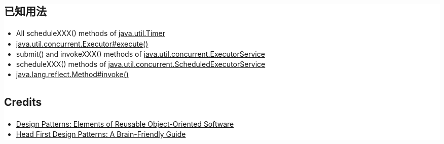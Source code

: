 ## 已知用法

* All scheduleXXX() methods of [java.util.Timer](http://docs.oracle.com/javase/8/docs/api/java/util/Timer.html)
* [java.util.concurrent.Executor#execute()](http://docs.oracle.com/javase/8/docs/api/java/util/concurrent/Executor.html#execute-java.lang.Runnable-)
* submit() and invokeXXX() methods of [java.util.concurrent.ExecutorService](http://docs.oracle.com/javase/8/docs/api/java/util/concurrent/ExecutorService.html)
* scheduleXXX() methods of [java.util.concurrent.ScheduledExecutorService](http://docs.oracle.com/javase/8/docs/api/java/util/concurrent/ScheduledExecutorService.html)
* [java.lang.reflect.Method#invoke()](http://docs.oracle.com/javase/8/docs/api/java/lang/reflect/Method.html#invoke-java.lang.Object-java.lang.Object...-)

## Credits

* [Design Patterns: Elements of Reusable Object-Oriented Software](https://www.amazon.com/gp/product/0201633612/ref=as_li_tl?ie=UTF8&camp=1789&creative=9325&creativeASIN=0201633612&linkCode=as2&tag=javadesignpat-20&linkId=675d49790ce11db99d90bde47f1aeb59)
* [Head First Design Patterns: A Brain-Friendly Guide](https://www.amazon.com/gp/product/0596007124/ref=as_li_tl?ie=UTF8&camp=1789&creative=9325&creativeASIN=0596007124&linkCode=as2&tag=javadesignpat-20&linkId=6b8b6eea86021af6c8e3cd3fc382cb5b)
